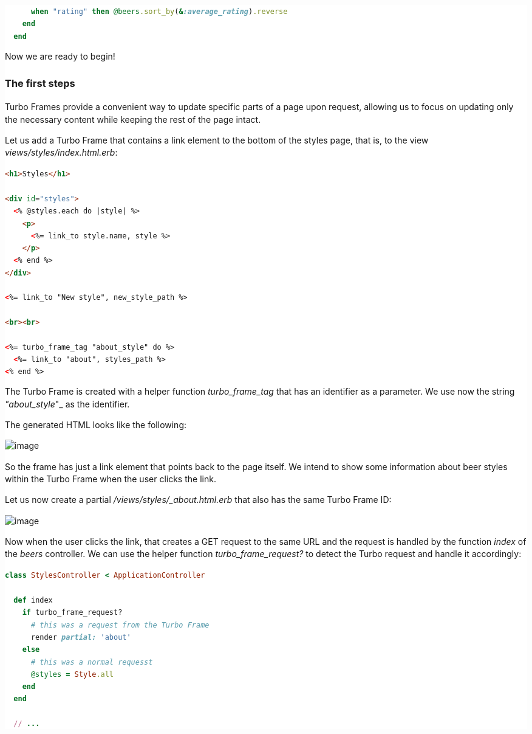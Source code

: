 ```ruby
      when "rating" then @beers.sort_by(&:average_rating).reverse
    end
  end
```

Now we are ready to begin!

### The first steps

Turbo Frames provide a convenient way to update specific parts of a page upon request, allowing us to focus on updating only the necessary content while keeping the rest of the page intact.

Let us add a Turbo Frame that contains a link element to the bottom of the styles page, that is, to the view _views/styles/index.html.erb_:

```html
<h1>Styles</h1>

<div id="styles">
  <% @styles.each do |style| %>
    <p>
      <%= link_to style.name, style %>
    </p>
  <% end %>
</div>

<%= link_to "New style", new_style_path %>

<br><br>

<%= turbo_frame_tag "about_style" do %>
  <%= link_to "about", styles_path %>
<% end %>
```

The Turbo Frame is created with a helper function <i>turbo_frame_tag</i> that has an identifier as a parameter. We use now the string _"about_style_"_ as the identifier.

The generated HTML looks like the following:

![image](../images/8-1.png)

So the frame has just a link element that points back to the page itself. We intend to show some information about beer styles within the Turbo Frame when the user clicks the link.

Let us now create a partial */views/styles/_about.html.erb* that also has the same Turbo Frame ID:

![image](../images/8-2.png)

Now when the user clicks the link, that creates a GET request to the same URL and the request is handled by the function _index_ of the _beers_ controller. We can use the helper function *turbo_frame_request?* to detect the Turbo request and handle it accordingly:

```rb
class StylesController < ApplicationController

  def index
    if turbo_frame_request?
      # this was a request from the Turbo Frame
      render partial: 'about'
    else
      # this was a normal requesst
      @styles = Style.all
    end
  end

  // ...
```